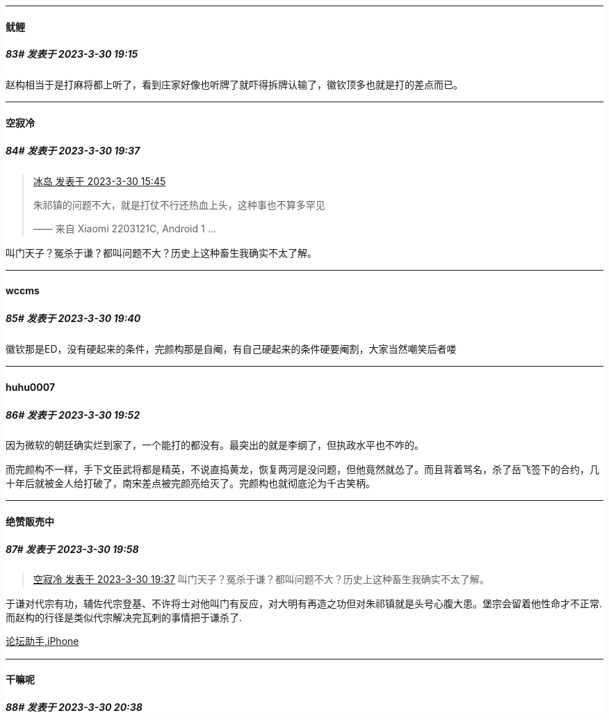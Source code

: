 
*****

####  鱿鲤  
##### 83#       发表于 2023-3-30 19:15

赵构相当于是打麻将都上听了，看到庄家好像也听牌了就吓得拆牌认输了，徽钦顶多也就是打的差点而已。


*****

####  空寂冷  
##### 84#       发表于 2023-3-30 19:37

<blockquote><a href="httphttps://bbs.saraba1st.com/2b/forum.php?mod=redirect&amp;goto=findpost&amp;pid=60275072&amp;ptid=2126623" target="_blank">冰岛 发表于 2023-3-30 15:45</a>

朱祁镇的问题不大，就是打仗不行还热血上头，这种事也不算多罕见

—— 来自 Xiaomi 2203121C, Android 1 ...</blockquote>
叫门天子？冤杀于谦？都叫问题不大？历史上这种畜生我确实不太了解。

*****

####  wccms  
##### 85#       发表于 2023-3-30 19:40

徽钦那是ED，没有硬起来的条件，完颜构那是自阉，有自己硬起来的条件硬要阉割，大家当然嘲笑后者喽


*****

####  huhu0007  
##### 86#       发表于 2023-3-30 19:52

因为微软的朝廷确实烂到家了，一个能打的都没有。最突出的就是李纲了，但执政水平也不咋的。

而完颜构不一样，手下文臣武将都是精英，不说直捣黄龙，恢复两河是没问题，但他竟然就怂了。而且背着骂名，杀了岳飞签下的合约，几十年后就被金人给打破了，南宋差点被完颜亮给灭了。完颜构也就彻底沦为千古笑柄。


*****

####  绝赞販売中  
##### 87#       发表于 2023-3-30 19:58

<blockquote><a href="httphttps://bbs.saraba1st.com/2b/forum.php?mod=redirect&amp;goto=findpost&amp;pid=60277815&amp;ptid=2126623" target="_blank">空寂冷 发表于 2023-3-30 19:37</a>
叫门天子？冤杀于谦？都叫问题不大？历史上这种畜生我确实不太了解。</blockquote>
于谦对代宗有功，辅佐代宗登基、不许将士对他叫门有反应，对大明有再造之功但对朱祁镇就是头号心腹大患。堡宗会留着他性命才不正常.而赵构的行径是类似代宗解决完瓦剌的事情把于谦杀了.

[论坛助手,iPhone](https://bbs.saraba1st.com/2b/forum.php?mod=viewthread&amp;tid=2029836)


*****

####  干嘛呢  
##### 88#       发表于 2023-3-30 20:38
